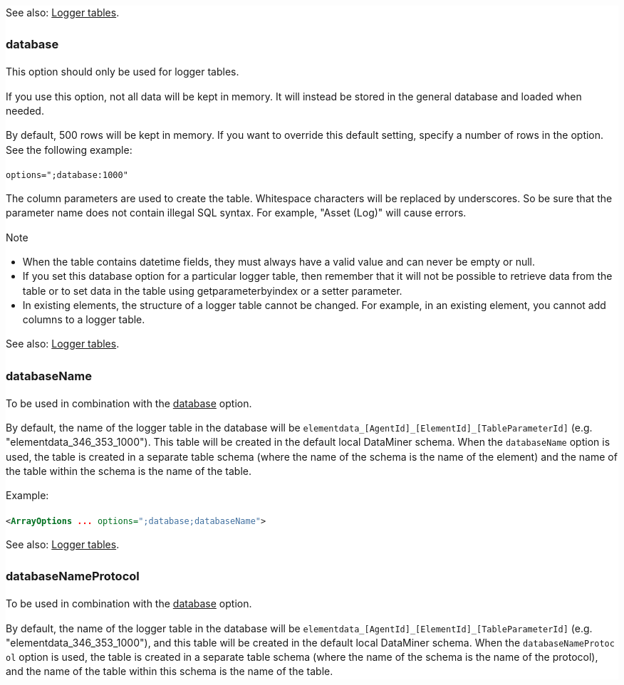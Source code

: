 See also: [Logger tables](xref:AdvancedLoggerTables).

### database

This option should only be used for logger tables.

If you use this option, not all data will be kept in memory. It will instead be stored in the general database and loaded when needed.

By default, 500 rows will be kept in memory. If you want to override this default setting, specify a number of rows in the option. See the following example:

```xml
options=";database:1000"
```

The column parameters are used to create the table. Whitespace characters will be replaced by underscores. So be sure that the parameter name does not contain illegal SQL syntax. For example, "Asset (Log)" will cause errors.

> [!NOTE]
>
> - When the table contains datetime fields, they must always have a valid value and can never be empty or null.
> - If you set this database option for a particular logger table, then remember that it will not be possible to retrieve data from the table or to set data in the table using getparameterbyindex or a setter parameter.
> - In existing elements, the structure of a logger table cannot be changed. For example, in an existing element, you cannot add columns to a logger table.

See also: [Logger tables](xref:AdvancedLoggerTables).

### databaseName

To be used in combination with the [database](xref:Protocol.Params.Param.ArrayOptions-options#database) option.

By default, the name of the logger table in the database will be `elementdata_[AgentId]_[ElementId]_[TableParameterId]` (e.g. "elementdata_346_353_1000"). This table will be created in the default local DataMiner schema. When the `databaseName` option is used, the table is created in a separate table schema (where the name of the schema is the name of the element) and the name of the table within the schema is the name of the table.

Example:

```xml
<ArrayOptions ... options=";database;databaseName">
```

See also: [Logger tables](xref:AdvancedLoggerTables).

### databaseNameProtocol

To be used in combination with the [database](xref:Protocol.Params.Param.ArrayOptions-options#database) option.

By default, the name of the logger table in the database will be `elementdata_[AgentId]_[ElementId]_[TableParameterId]` (e.g. "elementdata_346_353_1000"), and this table will be created in the default local DataMiner schema. When the `databaseNameProtocol` option is used, the table is created in a separate table schema (where the name of the schema is the name of the protocol), and the name of the table within this schema is the name of the table.
